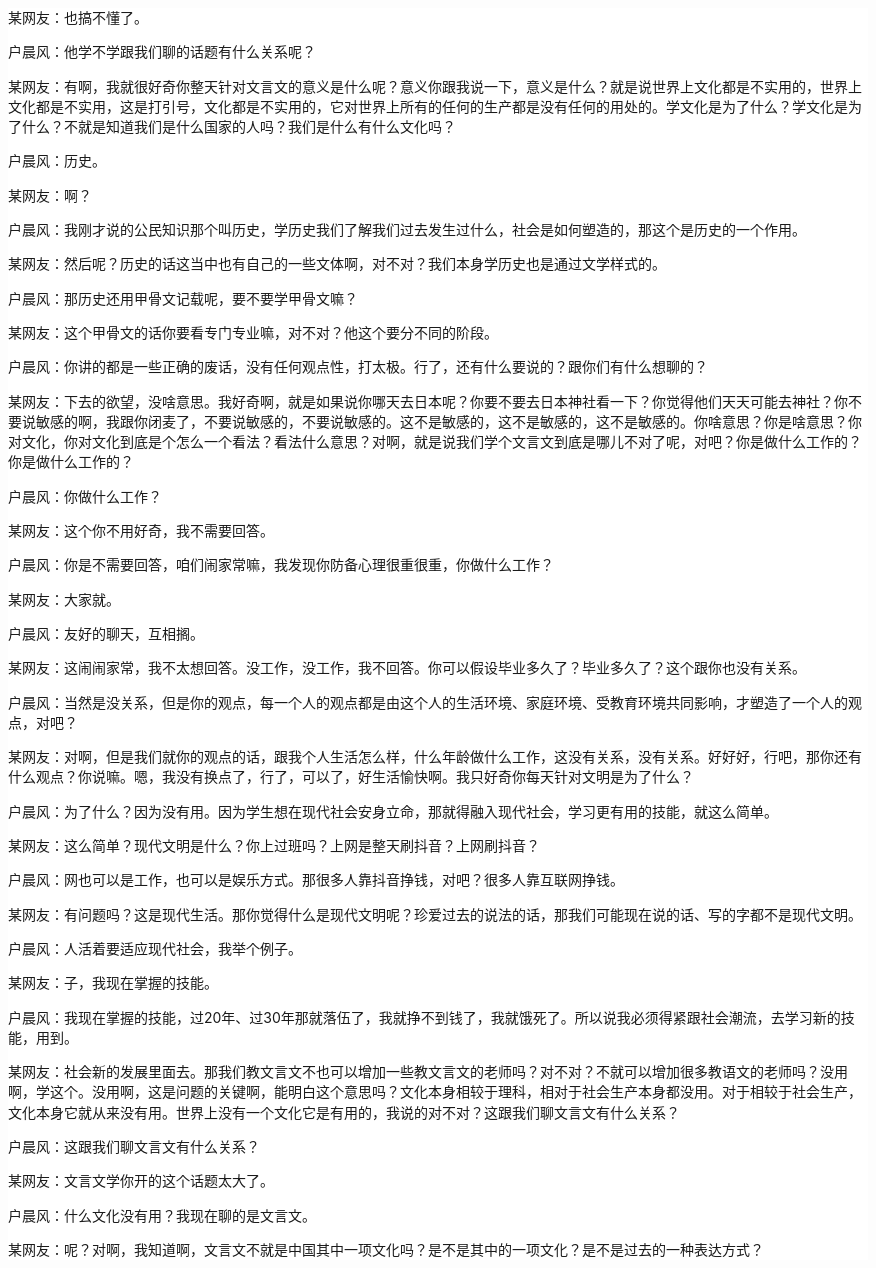 某网友：也搞不懂了。

户晨风：他学不学跟我们聊的话题有什么关系呢？

某网友：有啊，我就很好奇你整天针对文言文的意义是什么呢？意义你跟我说一下，意义是什么？就是说世界上文化都是不实用的，世界上文化都是不实用，这是打引号，文化都是不实用的，它对世界上所有的任何的生产都是没有任何的用处的。学文化是为了什么？学文化是为了什么？不就是知道我们是什么国家的人吗？我们是什么有什么文化吗？

户晨风：历史。

某网友：啊？

户晨风：我刚才说的公民知识那个叫历史，学历史我们了解我们过去发生过什么，社会是如何塑造的，那这个是历史的一个作用。

某网友：然后呢？历史的话这当中也有自己的一些文体啊，对不对？我们本身学历史也是通过文学样式的。

户晨风：那历史还用甲骨文记载呢，要不要学甲骨文嘛？

某网友：这个甲骨文的话你要看专门专业嘛，对不对？他这个要分不同的阶段。

户晨风：你讲的都是一些正确的废话，没有任何观点性，打太极。行了，还有什么要说的？跟你们有什么想聊的？

某网友：下去的欲望，没啥意思。我好奇啊，就是如果说你哪天去日本呢？你要不要去日本神社看一下？你觉得他们天天可能去神社？你不要说敏感的啊，我跟你闭麦了，不要说敏感的，不要说敏感的。这不是敏感的，这不是敏感的，这不是敏感的。你啥意思？你是啥意思？你对文化，你对文化到底是个怎么一个看法？看法什么意思？对啊，就是说我们学个文言文到底是哪儿不对了呢，对吧？你是做什么工作的？你是做什么工作的？

户晨风：你做什么工作？

某网友：这个你不用好奇，我不需要回答。

户晨风：你是不需要回答，咱们闹家常嘛，我发现你防备心理很重很重，你做什么工作？

某网友：大家就。

户晨风：友好的聊天，互相搁。

某网友：这闹闹家常，我不太想回答。没工作，没工作，我不回答。你可以假设毕业多久了？毕业多久了？这个跟你也没有关系。

户晨风：当然是没关系，但是你的观点，每一个人的观点都是由这个人的生活环境、家庭环境、受教育环境共同影响，才塑造了一个人的观点，对吧？

某网友：对啊，但是我们就你的观点的话，跟我个人生活怎么样，什么年龄做什么工作，这没有关系，没有关系。好好好，行吧，那你还有什么观点？你说嘛。嗯，我没有换点了，行了，可以了，好生活愉快啊。我只好奇你每天针对文明是为了什么？

户晨风：为了什么？因为没有用。因为学生想在现代社会安身立命，那就得融入现代社会，学习更有用的技能，就这么简单。

某网友：这么简单？现代文明是什么？你上过班吗？上网是整天刷抖音？上网刷抖音？

户晨风：网也可以是工作，也可以是娱乐方式。那很多人靠抖音挣钱，对吧？很多人靠互联网挣钱。

某网友：有问题吗？这是现代生活。那你觉得什么是现代文明呢？珍爱过去的说法的话，那我们可能现在说的话、写的字都不是现代文明。

户晨风：人活着要适应现代社会，我举个例子。

某网友：子，我现在掌握的技能。

户晨风：我现在掌握的技能，过20年、过30年那就落伍了，我就挣不到钱了，我就饿死了。所以说我必须得紧跟社会潮流，去学习新的技能，用到。

某网友：社会新的发展里面去。那我们教文言文不也可以增加一些教文言文的老师吗？对不对？不就可以增加很多教语文的老师吗？没用啊，学这个。没用啊，这是问题的关键啊，能明白这个意思吗？文化本身相较于理科，相对于社会生产本身都没用。对于相较于社会生产，文化本身它就从来没有用。世界上没有一个文化它是有用的，我说的对不对？这跟我们聊文言文有什么关系？

户晨风：这跟我们聊文言文有什么关系？

某网友：文言文学你开的这个话题太大了。

户晨风：什么文化没有用？我现在聊的是文言文。

某网友：呢？对啊，我知道啊，文言文不就是中国其中一项文化吗？是不是其中的一项文化？是不是过去的一种表达方式？
